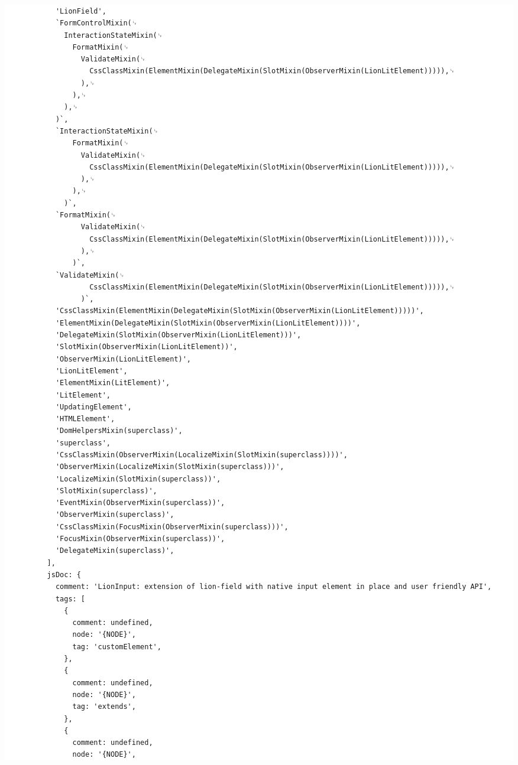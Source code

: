                 'LionField',
                `FormControlMixin(␊
                  InteractionStateMixin(␊
                    FormatMixin(␊
                      ValidateMixin(␊
                        CssClassMixin(ElementMixin(DelegateMixin(SlotMixin(ObserverMixin(LionLitElement))))),␊
                      ),␊
                    ),␊
                  ),␊
                )`,
                `InteractionStateMixin(␊
                    FormatMixin(␊
                      ValidateMixin(␊
                        CssClassMixin(ElementMixin(DelegateMixin(SlotMixin(ObserverMixin(LionLitElement))))),␊
                      ),␊
                    ),␊
                  )`,
                `FormatMixin(␊
                      ValidateMixin(␊
                        CssClassMixin(ElementMixin(DelegateMixin(SlotMixin(ObserverMixin(LionLitElement))))),␊
                      ),␊
                    )`,
                `ValidateMixin(␊
                        CssClassMixin(ElementMixin(DelegateMixin(SlotMixin(ObserverMixin(LionLitElement))))),␊
                      )`,
                'CssClassMixin(ElementMixin(DelegateMixin(SlotMixin(ObserverMixin(LionLitElement)))))',
                'ElementMixin(DelegateMixin(SlotMixin(ObserverMixin(LionLitElement))))',
                'DelegateMixin(SlotMixin(ObserverMixin(LionLitElement)))',
                'SlotMixin(ObserverMixin(LionLitElement))',
                'ObserverMixin(LionLitElement)',
                'LionLitElement',
                'ElementMixin(LitElement)',
                'LitElement',
                'UpdatingElement',
                'HTMLElement',
                'DomHelpersMixin(superclass)',
                'superclass',
                'CssClassMixin(ObserverMixin(LocalizeMixin(SlotMixin(superclass))))',
                'ObserverMixin(LocalizeMixin(SlotMixin(superclass)))',
                'LocalizeMixin(SlotMixin(superclass))',
                'SlotMixin(superclass)',
                'EventMixin(ObserverMixin(superclass))',
                'ObserverMixin(superclass)',
                'CssClassMixin(FocusMixin(ObserverMixin(superclass)))',
                'FocusMixin(ObserverMixin(superclass))',
                'DelegateMixin(superclass)',
              ],
              jsDoc: {
                comment: 'LionInput: extension of lion-field with native input element in place and user friendly API',
                tags: [
                  {
                    comment: undefined,
                    node: '{NODE}',
                    tag: 'customElement',
                  },
                  {
                    comment: undefined,
                    node: '{NODE}',
                    tag: 'extends',
                  },
                  {
                    comment: undefined,
                    node: '{NODE}',